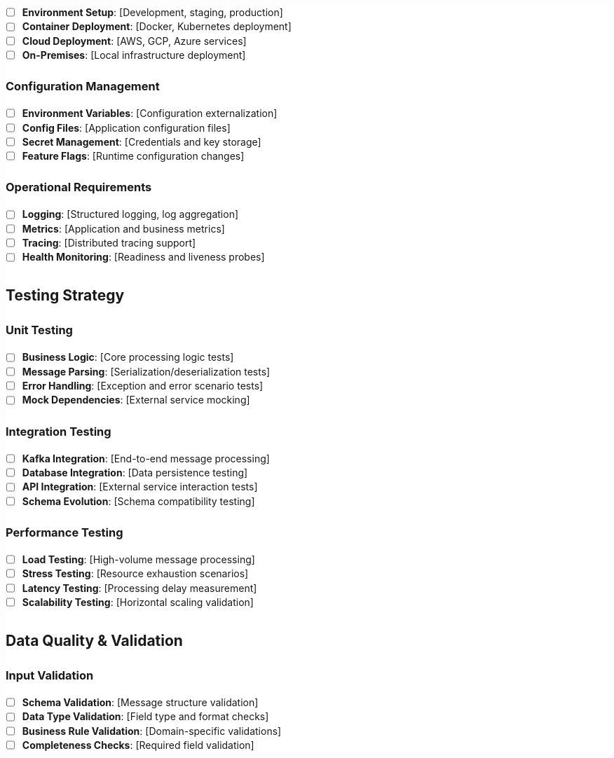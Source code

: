 - [ ] **Environment Setup**: [Development, staging, production]
- [ ] **Container Deployment**: [Docker, Kubernetes deployment]
- [ ] **Cloud Deployment**: [AWS, GCP, Azure services]
- [ ] **On-Premises**: [Local infrastructure deployment]

### Configuration Management

- [ ] **Environment Variables**: [Configuration externalization]
- [ ] **Config Files**: [Application configuration files]
- [ ] **Secret Management**: [Credentials and key storage]
- [ ] **Feature Flags**: [Runtime configuration changes]

### Operational Requirements

- [ ] **Logging**: [Structured logging, log aggregation]
- [ ] **Metrics**: [Application and business metrics]
- [ ] **Tracing**: [Distributed tracing support]
- [ ] **Health Monitoring**: [Readiness and liveness probes]

## Testing Strategy

### Unit Testing

- [ ] **Business Logic**: [Core processing logic tests]
- [ ] **Message Parsing**: [Serialization/deserialization tests]
- [ ] **Error Handling**: [Exception and error scenario tests]
- [ ] **Mock Dependencies**: [External service mocking]

### Integration Testing

- [ ] **Kafka Integration**: [End-to-end message processing]
- [ ] **Database Integration**: [Data persistence testing]
- [ ] **API Integration**: [External service interaction tests]
- [ ] **Schema Evolution**: [Schema compatibility testing]

### Performance Testing

- [ ] **Load Testing**: [High-volume message processing]
- [ ] **Stress Testing**: [Resource exhaustion scenarios]
- [ ] **Latency Testing**: [Processing delay measurement]
- [ ] **Scalability Testing**: [Horizontal scaling validation]

## Data Quality & Validation

### Input Validation

- [ ] **Schema Validation**: [Message structure validation]
- [ ] **Data Type Validation**: [Field type and format checks]
- [ ] **Business Rule Validation**: [Domain-specific validations]
- [ ] **Completeness Checks**: [Required field validation]
